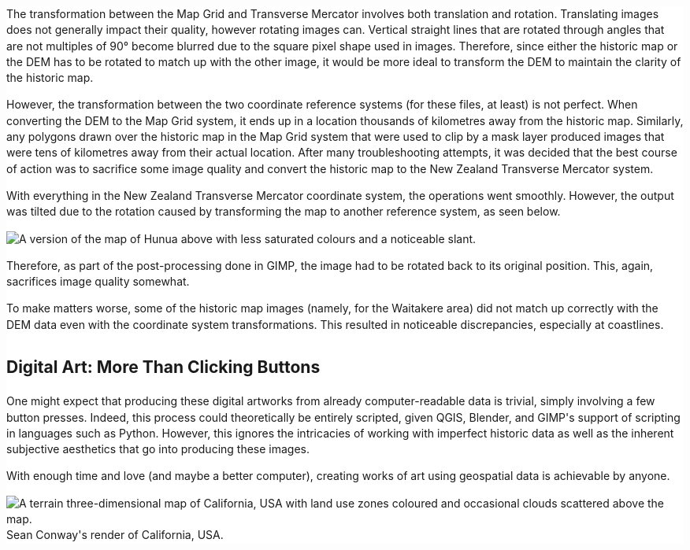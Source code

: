 The transformation between the Map Grid and Transverse Mercator involves both translation and rotation. Translating images does not generally impact their quality, however rotating images can. Vertical straight lines that are rotated through angles that are not multiples of 90&deg; become blurred due to the square pixel shape used in images. Therefore, since either the historic map or the DEM has to be rotated to match up with the other image, it would be more ideal to transform the DEM to maintain the clarity of the historic map.

However, the transformation between the two coordinate reference systems (for these files, at least) is not perfect. When converting the DEM to the Map Grid system, it ends up in a location thousands of kilometres away from the historic map. Similarly, any polygons drawn over the historic map in the Map Grid system that were used to clip by a mask layer produced images that were tens of kilometres away from their actual location. After many troubleshooting attempts, it was decided that the best course of action was to sacrifice some image quality and convert the historic map to the New Zealand Transverse Mercator system.

With everything in the New Zealand Transverse Mercator coordinate system, the operations went smoothly. However, the output was tilted due to the rotation caused by transforming the map to another reference system, as seen below.

<img src="/images/hunuafull1raw.jpg" alt="A version of the map of Hunua above with less saturated colours and a noticeable slant.">

Therefore, as part of the post-processing done in GIMP, the image had to be rotated back to its original position. This, again, sacrifices image quality somewhat.

To make matters worse, some of the historic map images (namely, for the Waitakere area) did not match up correctly with the DEM data even with the coordinate system transformations. This resulted in noticeable discrepancies, especially at coastlines.

## Digital Art: More Than Clicking Buttons

One might expect that producing these digital artworks from already computer-readable data is trivial, simply involving a few button presses. Indeed, this process could theoretically be entirely scripted, given QGIS, Blender, and GIMP's support of scripting in languages such as Python. However, this ignores the intricacies of working with imperfect historic data as well as the inherent subjective aesthetics that go into producing these images.

With enough time and love (and maybe a better computer), creating works of art using geospatial data is achievable by anyone.

<img src="https://pbs.twimg.com/media/EV7T9dAXgAAB1EL?format=jpg&name=4096x4096" alt="A terrain three-dimensional map of California, USA with land use zones coloured and occasional clouds scattered above the map.">
Sean Conway's render of California, USA.
